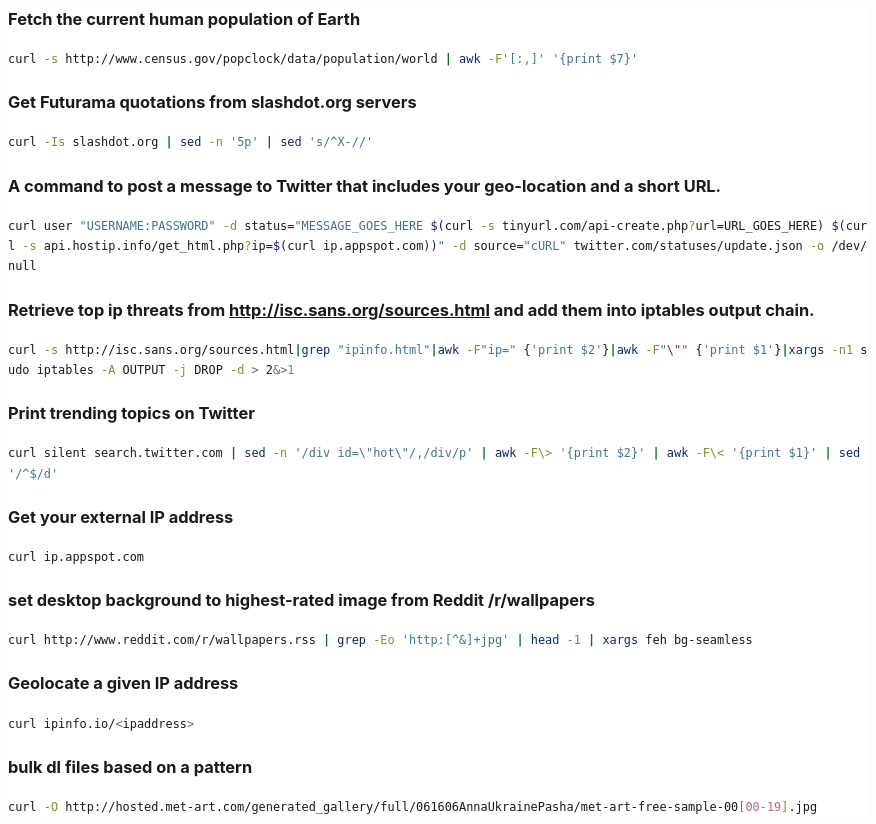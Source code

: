 ### Fetch the current human population of Earth
```sh
curl -s http://www.census.gov/popclock/data/population/world | awk -F'[:,]' '{print $7}'
```

### Get Futurama quotations from slashdot.org servers
```sh
curl -Is slashdot.org | sed -n '5p' | sed 's/^X-//'
```

### A command to post a message to Twitter that includes your geo-location and a short URL.
```sh
curl user "USERNAME:PASSWORD" -d status="MESSAGE_GOES_HERE $(curl -s tinyurl.com/api-create.php?url=URL_GOES_HERE) $(curl -s api.hostip.info/get_html.php?ip=$(curl ip.appspot.com))" -d source="cURL" twitter.com/statuses/update.json -o /dev/null
```

### Retrieve top ip threats from http://isc.sans.org/sources.html and add them into iptables output chain.
```sh
curl -s http://isc.sans.org/sources.html|grep "ipinfo.html"|awk -F"ip=" {'print $2'}|awk -F"\"" {'print $1'}|xargs -n1 sudo iptables -A OUTPUT -j DROP -d > 2&>1
```

### Print trending topics on Twitter
```sh
curl silent search.twitter.com | sed -n '/div id=\"hot\"/,/div/p' | awk -F\> '{print $2}' | awk -F\< '{print $1}' | sed '/^$/d'
```

### Get your external IP address
```sh
curl ip.appspot.com
```

### set desktop background to highest-rated image from Reddit /r/wallpapers
```sh
curl http://www.reddit.com/r/wallpapers.rss | grep -Eo 'http:[^&]+jpg' | head -1 | xargs feh bg-seamless
```

### Geolocate a given IP address
```sh
curl ipinfo.io/<ipaddress>
```

### bulk dl files based on a pattern
```sh
curl -O http://hosted.met-art.com/generated_gallery/full/061606AnnaUkrainePasha/met-art-free-sample-00[00-19].jpg
```

